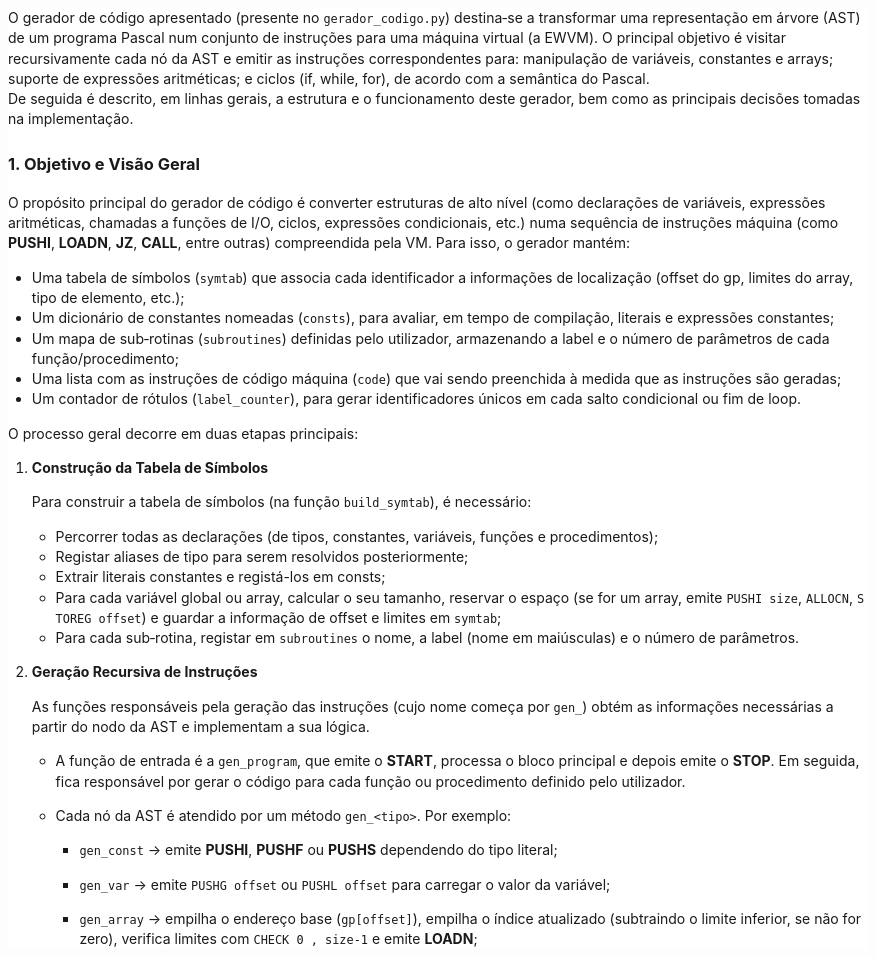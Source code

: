 O gerador de código apresentado (presente no `gerador_codigo.py`) destina‐se a transformar uma representação em árvore (AST) de um programa Pascal num conjunto de instruções para uma máquina virtual (a EWVM). O principal objetivo é visitar recursivamente cada nó da AST e emitir as instruções correspondentes para: manipulação de variáveis, constantes e arrays; suporte de expressões aritméticas; e ciclos (if, while, for), de acordo com a semântica do Pascal.  
De seguida é descrito, em linhas gerais, a estrutura e o funcionamento deste gerador, bem como as principais decisões tomadas na implementação.

### 1. Objetivo e Visão Geral  
O propósito principal do gerador de código é converter estruturas de alto nível (como declarações de variáveis, expressões aritméticas, chamadas a funções de I/O, ciclos, expressões condicionais, etc.) numa sequência de instruções máquina (como **PUSHI**, **LOADN**, **JZ**, **CALL**, entre outras) compreendida pela VM. Para isso, o gerador mantém:  

- Uma tabela de símbolos (`symtab`) que associa cada identificador a informações de localização (offset do gp, limites do array, tipo de elemento, etc.);  
- Um dicionário de constantes nomeadas (`consts`), para avaliar, em tempo de compilação, literais e expressões constantes;  
- Um mapa de sub‐rotinas (`subroutines`) definidas pelo utilizador, armazenando a label e o número de parâmetros de cada função/procedimento;  
- Uma lista com as instruções de código máquina (`code`) que vai sendo preenchida à medida que as instruções são geradas;  
- Um contador de rótulos (`label_counter`), para gerar identificadores únicos em cada salto condicional ou fim de loop.

O processo geral decorre em duas etapas principais:  

1. **Construção da Tabela de Símbolos**

   Para construir a tabela de símbolos (na função `build_symtab`), é necessário:

   - Percorrer todas as declarações (de tipos, constantes, variáveis, funções e procedimentos);  
   - Registar aliases de tipo para serem resolvidos posteriormente;  
   - Extrair literais constantes e registá-los em consts;  
   - Para cada variável global ou array, calcular o seu tamanho, reservar o espaço (se for um array, emite `PUSHI size`, `ALLOCN`, `STOREG offset`) e guardar a informação de offset e limites em `symtab`;  
   - Para cada sub‐rotina, registar em `subroutines` o nome, a label (nome em maiúsculas) e o número de parâmetros.  

2. **Geração Recursiva de Instruções**
   
   As funções responsáveis pela geração das instruções (cujo nome começa por `gen_`) obtém as informações necessárias a partir do nodo da AST e implementam a sua lógica.  

   - A função de entrada é a `gen_program`, que emite o **START**, processa o bloco principal e depois emite o **STOP**. Em seguida, fica responsável por gerar o código para cada função ou procedimento definido pelo utilizador.  

   - Cada nó da AST é atendido por um método `gen_<tipo>`. Por exemplo:  
     - `gen_const` -> emite **PUSHI**, **PUSHF** ou **PUSHS** dependendo do tipo literal;  

     - `gen_var` -> emite `PUSHG offset` ou `PUSHL offset` para carregar o valor da variável;  

     - `gen_array` -> empilha o endereço base (`gp[offset]`), empilha o índice atualizado (subtraindo o limite inferior, se não for zero), verifica limites com `CHECK 0 , size-1` e emite **LOADN**;  
